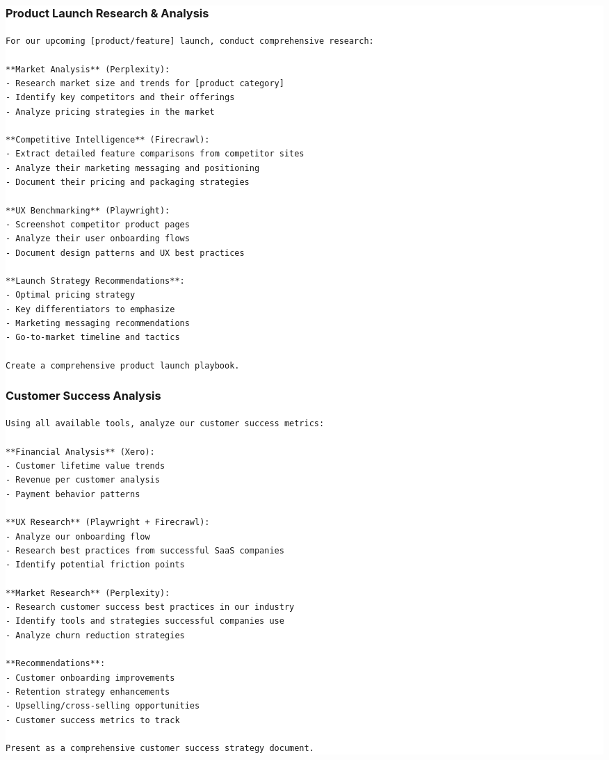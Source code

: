 ### Product Launch Research & Analysis
```
For our upcoming [product/feature] launch, conduct comprehensive research:

**Market Analysis** (Perplexity):
- Research market size and trends for [product category]
- Identify key competitors and their offerings
- Analyze pricing strategies in the market

**Competitive Intelligence** (Firecrawl):
- Extract detailed feature comparisons from competitor sites
- Analyze their marketing messaging and positioning
- Document their pricing and packaging strategies

**UX Benchmarking** (Playwright):
- Screenshot competitor product pages
- Analyze their user onboarding flows
- Document design patterns and UX best practices

**Launch Strategy Recommendations**:
- Optimal pricing strategy
- Key differentiators to emphasize
- Marketing messaging recommendations
- Go-to-market timeline and tactics

Create a comprehensive product launch playbook.
```

### Customer Success Analysis
```
Using all available tools, analyze our customer success metrics:

**Financial Analysis** (Xero):
- Customer lifetime value trends
- Revenue per customer analysis
- Payment behavior patterns

**UX Research** (Playwright + Firecrawl):
- Analyze our onboarding flow
- Research best practices from successful SaaS companies
- Identify potential friction points

**Market Research** (Perplexity):
- Research customer success best practices in our industry
- Identify tools and strategies successful companies use
- Analyze churn reduction strategies

**Recommendations**:
- Customer onboarding improvements
- Retention strategy enhancements
- Upselling/cross-selling opportunities
- Customer success metrics to track

Present as a comprehensive customer success strategy document.
```
